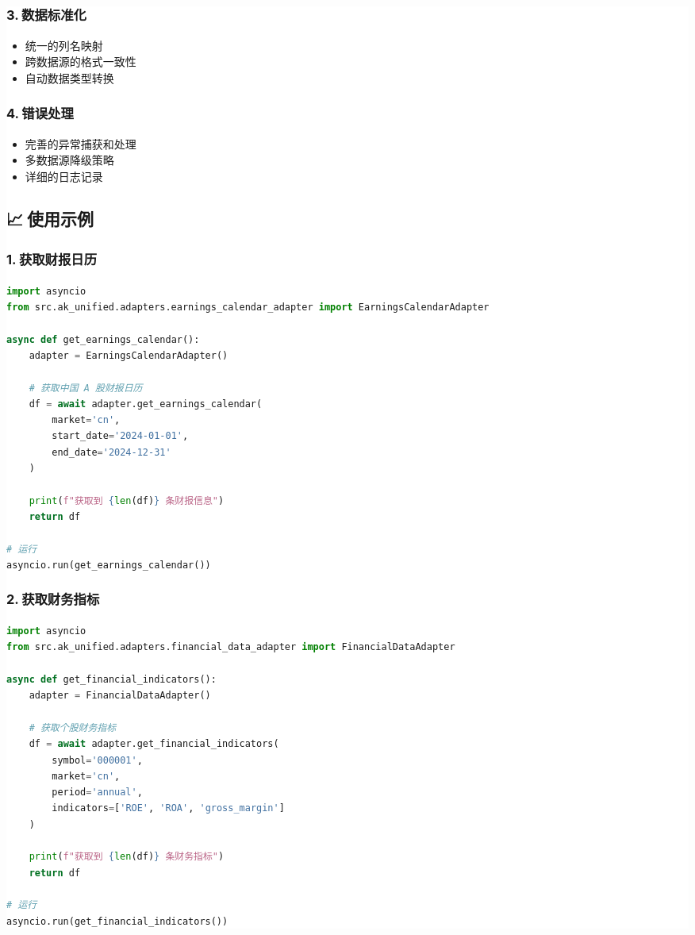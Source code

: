 ### 3. 数据标准化
- 统一的列名映射
- 跨数据源的格式一致性
- 自动数据类型转换

### 4. 错误处理
- 完善的异常捕获和处理
- 多数据源降级策略
- 详细的日志记录

## 📈 使用示例

### 1. 获取财报日历
```python
import asyncio
from src.ak_unified.adapters.earnings_calendar_adapter import EarningsCalendarAdapter

async def get_earnings_calendar():
    adapter = EarningsCalendarAdapter()
    
    # 获取中国 A 股财报日历
    df = await adapter.get_earnings_calendar(
        market='cn',
        start_date='2024-01-01',
        end_date='2024-12-31'
    )
    
    print(f"获取到 {len(df)} 条财报信息")
    return df

# 运行
asyncio.run(get_earnings_calendar())
```

### 2. 获取财务指标
```python
import asyncio
from src.ak_unified.adapters.financial_data_adapter import FinancialDataAdapter

async def get_financial_indicators():
    adapter = FinancialDataAdapter()
    
    # 获取个股财务指标
    df = await adapter.get_financial_indicators(
        symbol='000001',
        market='cn',
        period='annual',
        indicators=['ROE', 'ROA', 'gross_margin']
    )
    
    print(f"获取到 {len(df)} 条财务指标")
    return df

# 运行
asyncio.run(get_financial_indicators())
```
